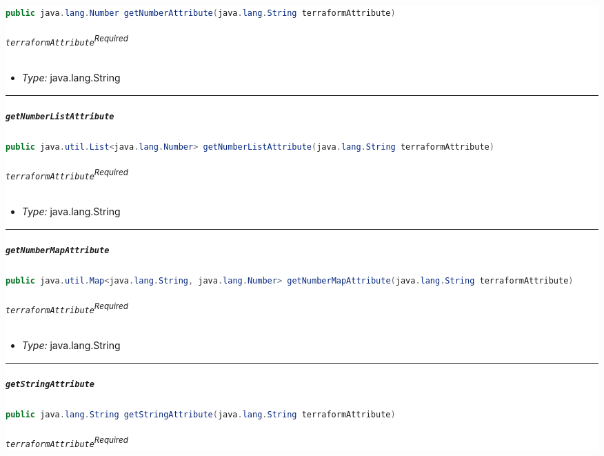 ```java
public java.lang.Number getNumberAttribute(java.lang.String terraformAttribute)
```

###### `terraformAttribute`<sup>Required</sup> <a name="terraformAttribute" id="@cdktf/provider-opentelekomcloud.wafDedicatedPolicyV1.WafDedicatedPolicyV1.getNumberAttribute.parameter.terraformAttribute"></a>

- *Type:* java.lang.String

---

##### `getNumberListAttribute` <a name="getNumberListAttribute" id="@cdktf/provider-opentelekomcloud.wafDedicatedPolicyV1.WafDedicatedPolicyV1.getNumberListAttribute"></a>

```java
public java.util.List<java.lang.Number> getNumberListAttribute(java.lang.String terraformAttribute)
```

###### `terraformAttribute`<sup>Required</sup> <a name="terraformAttribute" id="@cdktf/provider-opentelekomcloud.wafDedicatedPolicyV1.WafDedicatedPolicyV1.getNumberListAttribute.parameter.terraformAttribute"></a>

- *Type:* java.lang.String

---

##### `getNumberMapAttribute` <a name="getNumberMapAttribute" id="@cdktf/provider-opentelekomcloud.wafDedicatedPolicyV1.WafDedicatedPolicyV1.getNumberMapAttribute"></a>

```java
public java.util.Map<java.lang.String, java.lang.Number> getNumberMapAttribute(java.lang.String terraformAttribute)
```

###### `terraformAttribute`<sup>Required</sup> <a name="terraformAttribute" id="@cdktf/provider-opentelekomcloud.wafDedicatedPolicyV1.WafDedicatedPolicyV1.getNumberMapAttribute.parameter.terraformAttribute"></a>

- *Type:* java.lang.String

---

##### `getStringAttribute` <a name="getStringAttribute" id="@cdktf/provider-opentelekomcloud.wafDedicatedPolicyV1.WafDedicatedPolicyV1.getStringAttribute"></a>

```java
public java.lang.String getStringAttribute(java.lang.String terraformAttribute)
```

###### `terraformAttribute`<sup>Required</sup> <a name="terraformAttribute" id="@cdktf/provider-opentelekomcloud.wafDedicatedPolicyV1.WafDedicatedPolicyV1.getStringAttribute.parameter.terraformAttribute"></a>
